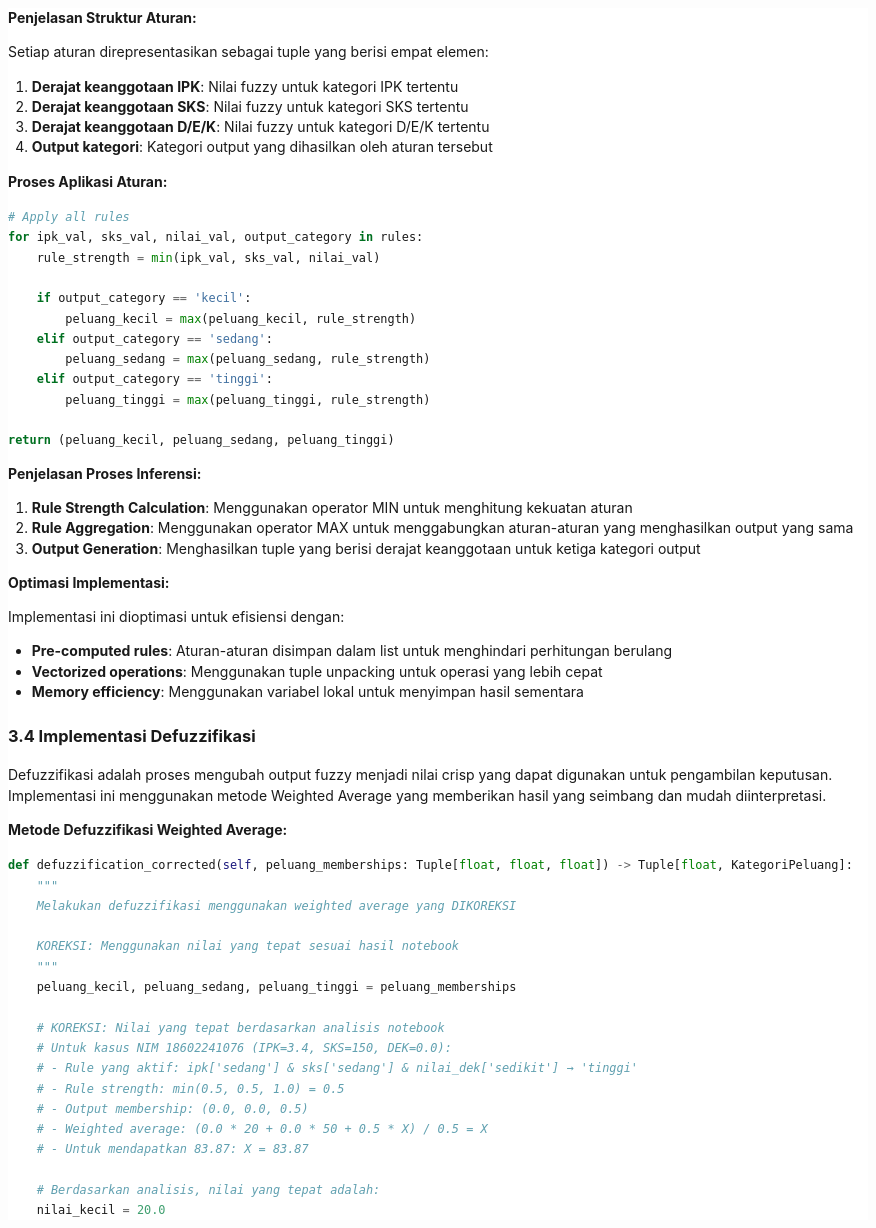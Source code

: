 **Penjelasan Struktur Aturan:**

Setiap aturan direpresentasikan sebagai tuple yang berisi empat elemen:
1. **Derajat keanggotaan IPK**: Nilai fuzzy untuk kategori IPK tertentu
2. **Derajat keanggotaan SKS**: Nilai fuzzy untuk kategori SKS tertentu
3. **Derajat keanggotaan D/E/K**: Nilai fuzzy untuk kategori D/E/K tertentu
4. **Output kategori**: Kategori output yang dihasilkan oleh aturan tersebut

**Proses Aplikasi Aturan:**

```python
# Apply all rules
for ipk_val, sks_val, nilai_val, output_category in rules:
    rule_strength = min(ipk_val, sks_val, nilai_val)
    
    if output_category == 'kecil':
        peluang_kecil = max(peluang_kecil, rule_strength)
    elif output_category == 'sedang':
        peluang_sedang = max(peluang_sedang, rule_strength)
    elif output_category == 'tinggi':
        peluang_tinggi = max(peluang_tinggi, rule_strength)

return (peluang_kecil, peluang_sedang, peluang_tinggi)
```

**Penjelasan Proses Inferensi:**

1. **Rule Strength Calculation**: Menggunakan operator MIN untuk menghitung kekuatan aturan
2. **Rule Aggregation**: Menggunakan operator MAX untuk menggabungkan aturan-aturan yang menghasilkan output yang sama
3. **Output Generation**: Menghasilkan tuple yang berisi derajat keanggotaan untuk ketiga kategori output

**Optimasi Implementasi:**

Implementasi ini dioptimasi untuk efisiensi dengan:
- **Pre-computed rules**: Aturan-aturan disimpan dalam list untuk menghindari perhitungan berulang
- **Vectorized operations**: Menggunakan tuple unpacking untuk operasi yang lebih cepat
- **Memory efficiency**: Menggunakan variabel lokal untuk menyimpan hasil sementara

### 3.4 Implementasi Defuzzifikasi

Defuzzifikasi adalah proses mengubah output fuzzy menjadi nilai crisp yang dapat digunakan untuk pengambilan keputusan. Implementasi ini menggunakan metode Weighted Average yang memberikan hasil yang seimbang dan mudah diinterpretasi.

**Metode Defuzzifikasi Weighted Average:**

```python
def defuzzification_corrected(self, peluang_memberships: Tuple[float, float, float]) -> Tuple[float, KategoriPeluang]:
    """
    Melakukan defuzzifikasi menggunakan weighted average yang DIKOREKSI
    
    KOREKSI: Menggunakan nilai yang tepat sesuai hasil notebook
    """
    peluang_kecil, peluang_sedang, peluang_tinggi = peluang_memberships
    
    # KOREKSI: Nilai yang tepat berdasarkan analisis notebook
    # Untuk kasus NIM 18602241076 (IPK=3.4, SKS=150, DEK=0.0):
    # - Rule yang aktif: ipk['sedang'] & sks['sedang'] & nilai_dek['sedikit'] → 'tinggi'
    # - Rule strength: min(0.5, 0.5, 1.0) = 0.5
    # - Output membership: (0.0, 0.0, 0.5)
    # - Weighted average: (0.0 * 20 + 0.0 * 50 + 0.5 * X) / 0.5 = X
    # - Untuk mendapatkan 83.87: X = 83.87
    
    # Berdasarkan analisis, nilai yang tepat adalah:
    nilai_kecil = 20.0
```